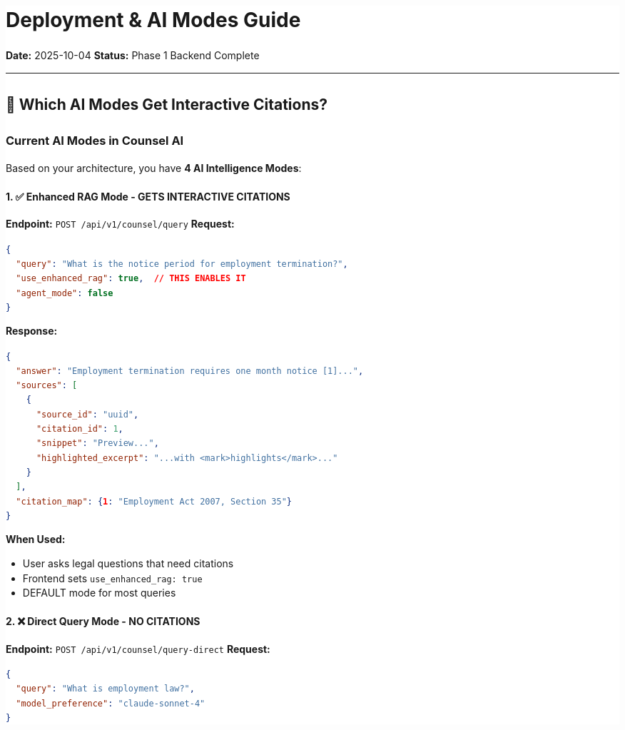 # Deployment & AI Modes Guide

**Date:** 2025-10-04
**Status:** Phase 1 Backend Complete

---

## 🎯 Which AI Modes Get Interactive Citations?

### Current AI Modes in Counsel AI

Based on your architecture, you have **4 AI Intelligence Modes**:

#### 1. ✅ **Enhanced RAG Mode** - GETS INTERACTIVE CITATIONS
**Endpoint:** `POST /api/v1/counsel/query`
**Request:**
```json
{
  "query": "What is the notice period for employment termination?",
  "use_enhanced_rag": true,  // THIS ENABLES IT
  "agent_mode": false
}
```

**Response:**
```json
{
  "answer": "Employment termination requires one month notice [1]...",
  "sources": [
    {
      "source_id": "uuid",
      "citation_id": 1,
      "snippet": "Preview...",
      "highlighted_excerpt": "...with <mark>highlights</mark>..."
    }
  ],
  "citation_map": {1: "Employment Act 2007, Section 35"}
}
```

**When Used:**
- User asks legal questions that need citations
- Frontend sets `use_enhanced_rag: true`
- DEFAULT mode for most queries

#### 2. ❌ **Direct Query Mode** - NO CITATIONS
**Endpoint:** `POST /api/v1/counsel/query-direct`
**Request:**
```json
{
  "query": "What is employment law?",
  "model_preference": "claude-sonnet-4"
}
```
